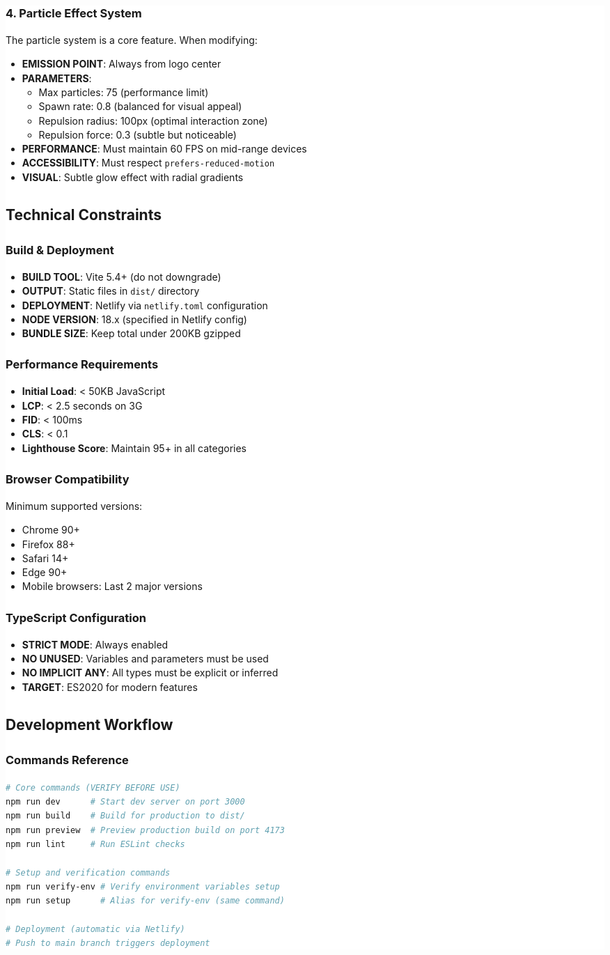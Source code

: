### 4. Particle Effect System
The particle system is a core feature. When modifying:
- **EMISSION POINT**: Always from logo center
- **PARAMETERS**: 
  - Max particles: 75 (performance limit)
  - Spawn rate: 0.8 (balanced for visual appeal)
  - Repulsion radius: 100px (optimal interaction zone)
  - Repulsion force: 0.3 (subtle but noticeable)
- **PERFORMANCE**: Must maintain 60 FPS on mid-range devices
- **ACCESSIBILITY**: Must respect `prefers-reduced-motion`
- **VISUAL**: Subtle glow effect with radial gradients

## Technical Constraints

### Build & Deployment
- **BUILD TOOL**: Vite 5.4+ (do not downgrade)
- **OUTPUT**: Static files in `dist/` directory
- **DEPLOYMENT**: Netlify via `netlify.toml` configuration
- **NODE VERSION**: 18.x (specified in Netlify config)
- **BUNDLE SIZE**: Keep total under 200KB gzipped

### Performance Requirements
- **Initial Load**: < 50KB JavaScript
- **LCP**: < 2.5 seconds on 3G
- **FID**: < 100ms
- **CLS**: < 0.1
- **Lighthouse Score**: Maintain 95+ in all categories

### Browser Compatibility
Minimum supported versions:
- Chrome 90+
- Firefox 88+
- Safari 14+
- Edge 90+
- Mobile browsers: Last 2 major versions

### TypeScript Configuration
- **STRICT MODE**: Always enabled
- **NO UNUSED**: Variables and parameters must be used
- **NO IMPLICIT ANY**: All types must be explicit or inferred
- **TARGET**: ES2020 for modern features

## Development Workflow

### Commands Reference
```bash
# Core commands (VERIFY BEFORE USE)
npm run dev      # Start dev server on port 3000
npm run build    # Build for production to dist/
npm run preview  # Preview production build on port 4173
npm run lint     # Run ESLint checks

# Setup and verification commands
npm run verify-env # Verify environment variables setup
npm run setup      # Alias for verify-env (same command)

# Deployment (automatic via Netlify)
# Push to main branch triggers deployment
```
